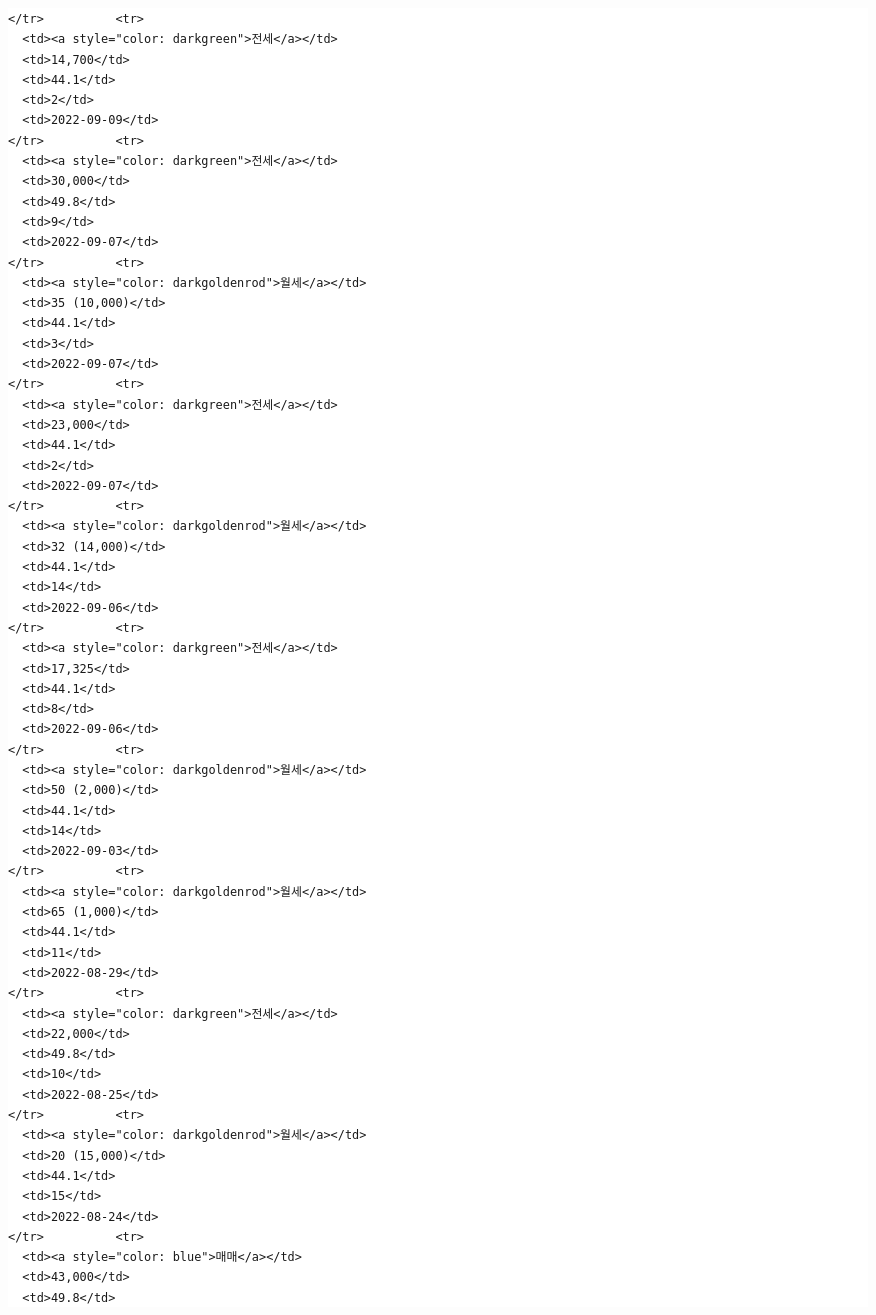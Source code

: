     </tr>          <tr>
      <td><a style="color: darkgreen">전세</a></td>
      <td>14,700</td>
      <td>44.1</td>
      <td>2</td>
      <td>2022-09-09</td>
    </tr>          <tr>
      <td><a style="color: darkgreen">전세</a></td>
      <td>30,000</td>
      <td>49.8</td>
      <td>9</td>
      <td>2022-09-07</td>
    </tr>          <tr>
      <td><a style="color: darkgoldenrod">월세</a></td>
      <td>35 (10,000)</td>
      <td>44.1</td>
      <td>3</td>
      <td>2022-09-07</td>
    </tr>          <tr>
      <td><a style="color: darkgreen">전세</a></td>
      <td>23,000</td>
      <td>44.1</td>
      <td>2</td>
      <td>2022-09-07</td>
    </tr>          <tr>
      <td><a style="color: darkgoldenrod">월세</a></td>
      <td>32 (14,000)</td>
      <td>44.1</td>
      <td>14</td>
      <td>2022-09-06</td>
    </tr>          <tr>
      <td><a style="color: darkgreen">전세</a></td>
      <td>17,325</td>
      <td>44.1</td>
      <td>8</td>
      <td>2022-09-06</td>
    </tr>          <tr>
      <td><a style="color: darkgoldenrod">월세</a></td>
      <td>50 (2,000)</td>
      <td>44.1</td>
      <td>14</td>
      <td>2022-09-03</td>
    </tr>          <tr>
      <td><a style="color: darkgoldenrod">월세</a></td>
      <td>65 (1,000)</td>
      <td>44.1</td>
      <td>11</td>
      <td>2022-08-29</td>
    </tr>          <tr>
      <td><a style="color: darkgreen">전세</a></td>
      <td>22,000</td>
      <td>49.8</td>
      <td>10</td>
      <td>2022-08-25</td>
    </tr>          <tr>
      <td><a style="color: darkgoldenrod">월세</a></td>
      <td>20 (15,000)</td>
      <td>44.1</td>
      <td>15</td>
      <td>2022-08-24</td>
    </tr>          <tr>
      <td><a style="color: blue">매매</a></td>
      <td>43,000</td>
      <td>49.8</td>